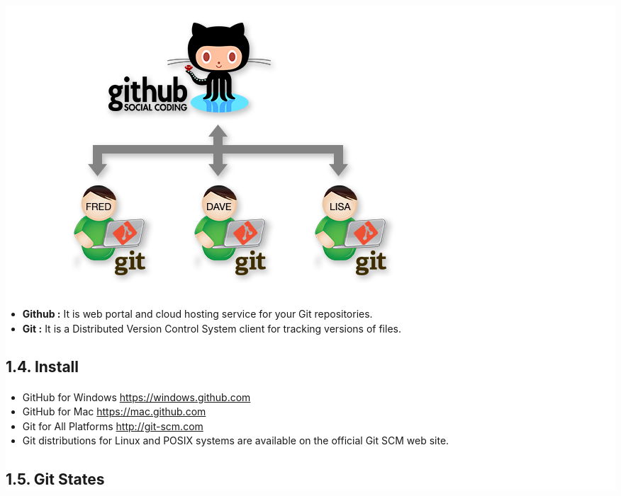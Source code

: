   ![Test Image 1 ](resources/img/Git_github.png)  
  - **Github :** It is  web portal and cloud hosting service for your Git repositories.
  - **Git :** It is a Distributed Version Control System client for tracking versions of files.

 
## 1.4. Install
<a id="markdown-Install" name="Install"></a>
  - GitHub for Windows
  https://windows.github.com
  - GitHub for Mac
  https://mac.github.com
  - Git for All Platforms
  http://git-scm.com
  - Git distributions for Linux and POSIX systems are available on
  the official Git SCM web site.

## 1.5. Git States
<a id="markdown-Git%20States" name="Git%20States"></a>

